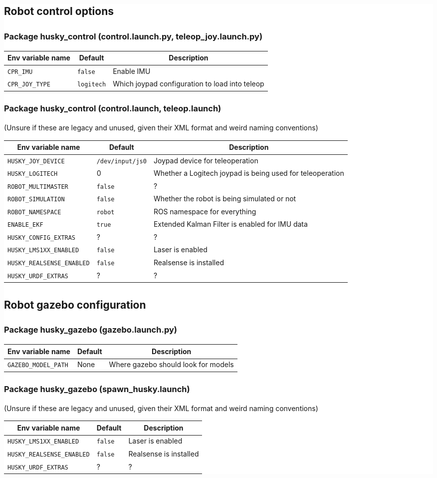 ## Robot control options
### Package husky_control (control.launch.py, teleop_joy.launch.py)

| Env variable name                       | Default                   | Description |
| - | - | - |
| `CPR_IMU`                                 | `false`                       | Enable IMU |
| `CPR_JOY_TYPE`                            | `logitech`                    | Which joypad configuration to load into teleop |

### Package husky_control (control.launch, teleop.launch)
(Unsure if these are legacy and unused, given their XML format and weird naming conventions)

| Env variable name                       | Default                   | Description |
| - | - | - |
| `HUSKY_JOY_DEVICE`                      | `/dev/input/js0`          | Joypad device for teleoperation |
| `HUSKY_LOGITECH`                        | 0                         | Whether a Logitech joypad is being used for teleoperation |
| `ROBOT_MULTIMASTER`                     | `false`                   | ? |
| `ROBOT_SIMULATION`                      | `false`                   | Whether the robot is being simulated or not |
| `ROBOT_NAMESPACE`                       | `robot`                   | ROS namespace for everything |
| `ENABLE_EKF`                            | `true`                    | Extended Kalman Filter is enabled for IMU data |
| `HUSKY_CONFIG_EXTRAS`                   | ?                         | ? |
| `HUSKY_LMS1XX_ENABLED`                  | `false`                   | Laser is enabled |
| `HUSKY_REALSENSE_ENABLED`               | `false`                   | Realsense is installed |
| `HUSKY_URDF_EXTRAS`                     | ?                         | ? |

## Robot gazebo configuration
### Package husky_gazebo (gazebo.launch.py)

| Env variable name                       | Default                   | Description |
| - | - | - |
| `GAZEBO_MODEL_PATH`                     | None                      | Where gazebo should look for models |

### Package husky_gazebo (spawn_husky.launch)
(Unsure if these are legacy and unused, given their XML format and weird naming conventions)

| Env variable name                       | Default                   | Description |
| - | - | - |
| `HUSKY_LMS1XX_ENABLED`                  | `false`                   | Laser is enabled |
| `HUSKY_REALSENSE_ENABLED`               | `false`                   | Realsense is installed |
| `HUSKY_URDF_EXTRAS`                     | ?                         | ? |

